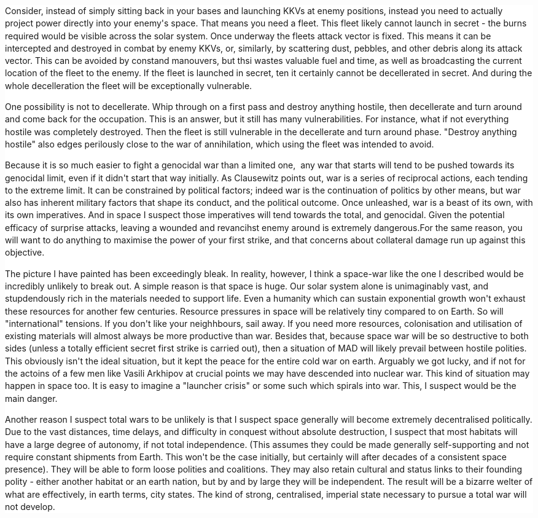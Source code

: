 Consider, instead of simply sitting back in your bases and launching KKVs at enemy positions, instead you need to actually project power directly into your enemy's space. That means you need a fleet. This fleet likely cannot launch in secret - the burns required would be visible across the solar system. Once underway the fleets attack vector is fixed. This means it can be intercepted and destroyed in combat by enemy KKVs, or, similarly, by scattering dust, pebbles, and other debris along its attack vector. This can be avoided by constand manouvers, but thsi wastes valuable fuel and time, as well as broadcasting the current location of the fleet to the enemy. If the fleet is launched in secret, ten it certainly cannot be decellerated in secret. And during the whole decelleration the fleet will be exceptionally vulnerable.

One possibility is not to decellerate. Whip through on a first pass and destroy anything hostile, then decellerate and turn around and come back for the occupation. This is an answer, but it still has many vulnerabilities. For instance, what if not everything hostile was completely destroyed. Then the fleet is still vulnerable in the decellerate and turn around phase. "Destroy anything hostile" also edges perilously close to the war of annihilation, which using the fleet was intended to avoid.

Because it is so much easier to fight a genocidal war than a limited one,  any war that starts will tend to be pushed towards its genocidal limit, even if it didn't start that way initially. As Clausewitz points out, war is a series of reciprocal actions, each tending to the extreme limit. It can be constrained by political factors; indeed war is the continuation of politics by other means, but war also has inherent military factors that shape its conduct, and the political outcome. Once unleashed, war is a beast of its own, with its own imperatives. And in space I suspect those imperatives will tend towards the total, and genocidal. Given the potential efficacy of surprise attacks, leaving a wounded and revancihst enemy around is extremely dangerous.For the same reason, you will want to do anything to maximise the power of your first strike, and that concerns about collateral damage run up against this objective.

The picture I have painted has been exceedingly bleak. In reality, however, I think a space-war like the one I described would be incredibly unlikely to break out. A simple reason is that space is huge. Our solar system alone is unimaginably vast, and stupdendously rich in the materials needed to support life. Even a humanity which can sustain exponential growth won't exhaust these resources for another few centuries. Resource pressures in space will be relatively tiny compared to on Earth. So will "international" tensions. If you don't like your neighhbours, sail away. If you need more resources, colonisation and utilisation of existing materials will almost always be more productive than war. Besides that, because space war will be so destructive to both sides (unless a totally efficient secret first strike is carried out), then a situation of MAD will likely prevail between hostile polities. This obviously isn't the ideal situation, but it kept the peace for the entire cold war on earth. Arguably we got lucky, and if not for the actoins of a few men like Vasili Arkhipov at crucial points we may have descended into nuclear war. This kind of situation may happen in space too. It is easy to imagine a "launcher crisis" or some such which spirals into war. This, I suspect would be the main danger.

Another reason I suspect total wars to be unlikely is that I suspect space generally will become extremely decentralised politically. Due to the vast distances, time delays, and difficulty in conquest without absolute destruction, I suspect that most habitats will have a large degree of autonomy, if not total independence. (This assumes they could be made generally self-supporting and not require constant shipments from Earth. This won't be the case initially, but certainly will after decades of a consistent space presence). They will be able to form loose polities and coalitions. They may also retain cultural and status links to their founding polity - either another habitat or an earth nation, but by and by large they will be independent. The result will be a bizarre welter of what are effectively, in earth terms, city states. The kind of strong, centralised, imperial state necessary to pursue a total war will not develop.
